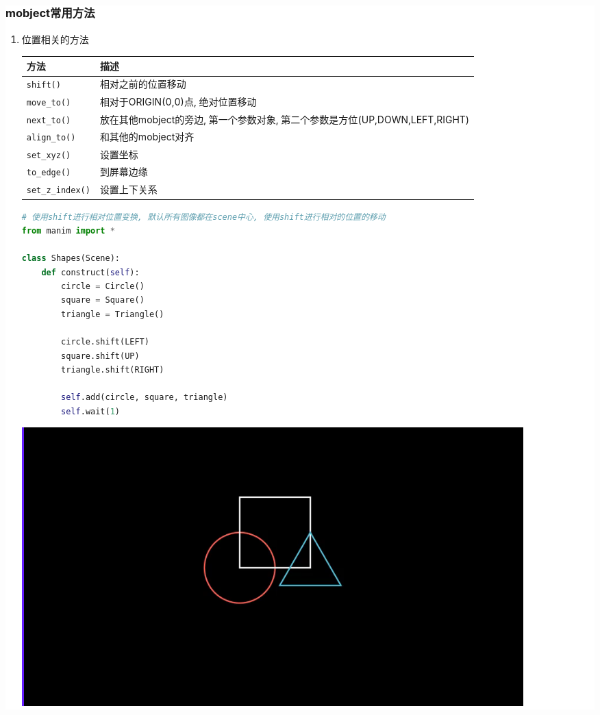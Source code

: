 ### mobject常用方法

1. 位置相关的方法

    方法|描述
    --|--
    `shift()`|相对之前的位置移动
    `move_to()`|相对于ORIGIN(0,0)点, 绝对位置移动
    `next_to()`|放在其他mobject的旁边, 第一个参数对象, 第二个参数是方位(UP,DOWN,LEFT,RIGHT)
    `align_to()`|和其他的mobject对齐
    `set_xyz()`|设置坐标
    `to_edge()`|到屏幕边缘
    `set_z_index()`|设置上下关系

    
    ```python
    # 使用shift进行相对位置变换, 默认所有图像都在scene中心, 使用shift进行相对的位置的移动
    from manim import *

    class Shapes(Scene):
        def construct(self):
            circle = Circle()
            square = Square()
            triangle = Triangle()

            circle.shift(LEFT)
            square.shift(UP)
            triangle.shift(RIGHT)

            self.add(circle, square, triangle)
            self.wait(1)
    ```
    ![](./manim/1.png)
